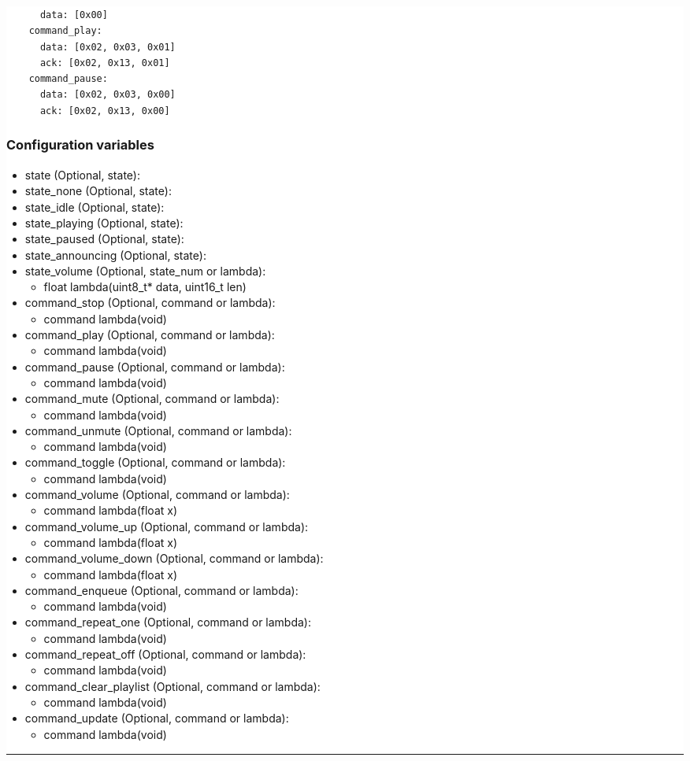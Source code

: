 ```
      data: [0x00]
    command_play:
      data: [0x02, 0x03, 0x01]
      ack: [0x02, 0x13, 0x01]
    command_pause:
      data: [0x02, 0x03, 0x00]
      ack: [0x02, 0x13, 0x00]
```
### Configuration variables
- state (Optional, state): 
- state_none (Optional, state): 
- state_idle (Optional, state): 
- state_playing (Optional, state): 
- state_paused (Optional, state): 
- state_announcing (Optional, state): 
- state_volume (Optional, state_num or lambda): 
  - float lambda(uint8_t* data, uint16_t len)
- command_stop (Optional, command or lambda): 
  - command lambda(void)
- command_play (Optional, command or lambda): 
  - command lambda(void)
- command_pause (Optional, command or lambda): 
  - command lambda(void)
- command_mute (Optional, command or lambda): 
  - command lambda(void)
- command_unmute (Optional, command or lambda): 
  - command lambda(void)
- command_toggle (Optional, command or lambda): 
  - command lambda(void)
- command_volume (Optional, command or lambda): 
  - command lambda(float x)
- command_volume_up (Optional, command or lambda): 
  - command lambda(float x)
- command_volume_down (Optional, command or lambda): 
  - command lambda(float x)
- command_enqueue (Optional, command or lambda): 
  - command lambda(void)
- command_repeat_one (Optional, command or lambda): 
  - command lambda(void)
- command_repeat_off (Optional, command or lambda): 
  - command lambda(void)
- command_clear_playlist (Optional, command or lambda): 
  - command lambda(void)
- command_update (Optional, command or lambda): 
  - command lambda(void)
<hr/>
